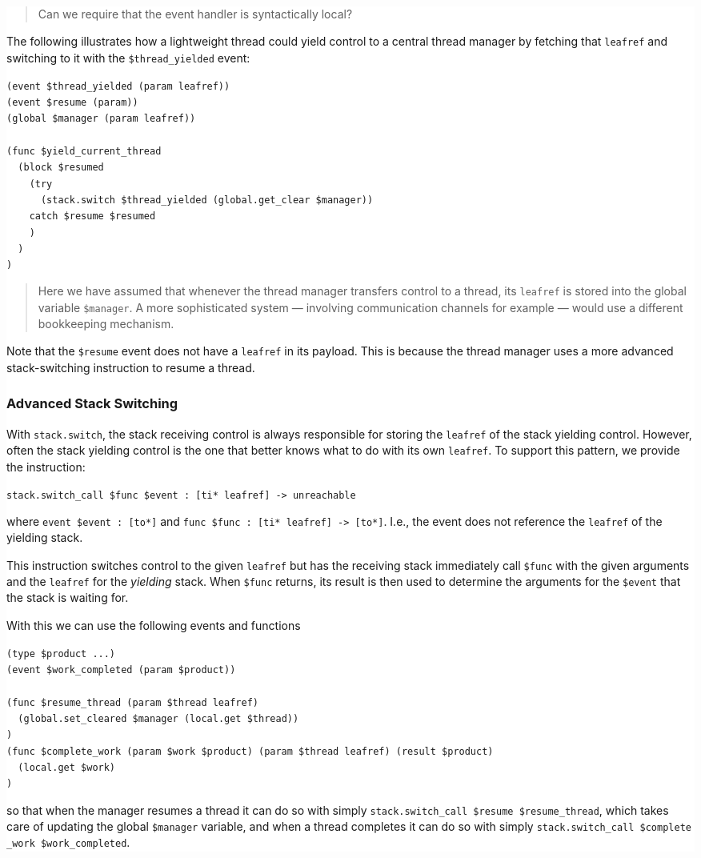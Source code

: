 >Can we require that the event handler is syntactically local?

The following illustrates how a lightweight thread could yield control to a central thread manager by fetching that `leafref` and switching to it with the `$thread_yielded` event:
```
(event $thread_yielded (param leafref))
(event $resume (param))
(global $manager (param leafref))

(func $yield_current_thread
  (block $resumed
    (try
      (stack.switch $thread_yielded (global.get_clear $manager))
    catch $resume $resumed
    )
  )
)
```

>Here we have assumed that whenever the thread manager transfers control to a thread, its `leafref` is stored into the global variable `$manager`. A more sophisticated system &mdash; involving communication channels for example &mdash; would use a different bookkeeping mechanism.

Note that the `$resume` event does not have a `leafref` in its payload. This is because the thread manager uses a more advanced stack-switching instruction to resume a thread.

### Advanced Stack Switching

With `stack.switch`, the stack receiving control is always responsible for storing the `leafref` of the stack yielding control.
However, often the stack yielding control is the one that better knows what to do with its own `leafref`.
To support this pattern, we provide the instruction:

```
stack.switch_call $func $event : [ti* leafref] -> unreachable
```

where `event $event : [to*]` and `func $func : [ti* leafref] -> [to*]`. I.e., the event does not reference the `leafref` of the yielding stack.

This instruction switches control to the given `leafref` but has the receiving stack immediately call `$func` with the given arguments and the `leafref` for the *yielding* stack.
When `$func` returns, its result is then used to determine the arguments for the `$event` that the stack is waiting for.

With this we can use the following events and functions
```
(type $product ...)
(event $work_completed (param $product))

(func $resume_thread (param $thread leafref)
  (global.set_cleared $manager (local.get $thread))
)
(func $complete_work (param $work $product) (param $thread leafref) (result $product)
  (local.get $work)
)
```
so that when the manager resumes a thread it can do so with simply `stack.switch_call $resume $resume_thread`, which takes care of updating the global `$manager` variable, and when a thread completes it can do so with simply `stack.switch_call $complete_work $work_completed`.
